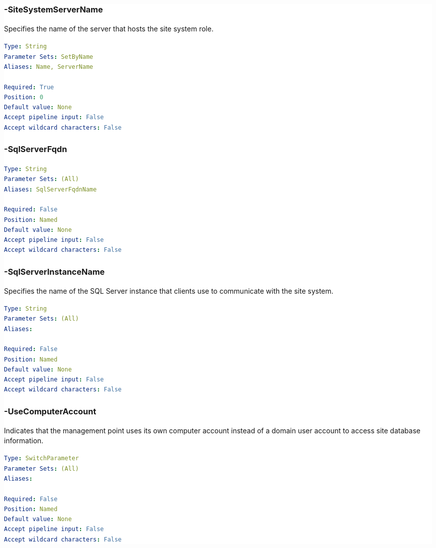 ### -SiteSystemServerName
Specifies the name of the server that hosts the site system role.

```yaml
Type: String
Parameter Sets: SetByName
Aliases: Name, ServerName

Required: True
Position: 0
Default value: None
Accept pipeline input: False
Accept wildcard characters: False
```

### -SqlServerFqdn
 

```yaml
Type: String
Parameter Sets: (All)
Aliases: SqlServerFqdnName

Required: False
Position: Named
Default value: None
Accept pipeline input: False
Accept wildcard characters: False
```

### -SqlServerInstanceName
Specifies the name of the SQL Server instance that clients use to communicate with the site system.

```yaml
Type: String
Parameter Sets: (All)
Aliases: 

Required: False
Position: Named
Default value: None
Accept pipeline input: False
Accept wildcard characters: False
```

### -UseComputerAccount
Indicates that the management point uses its own computer account instead of a domain user account to access site database information.

```yaml
Type: SwitchParameter
Parameter Sets: (All)
Aliases: 

Required: False
Position: Named
Default value: None
Accept pipeline input: False
Accept wildcard characters: False
```
